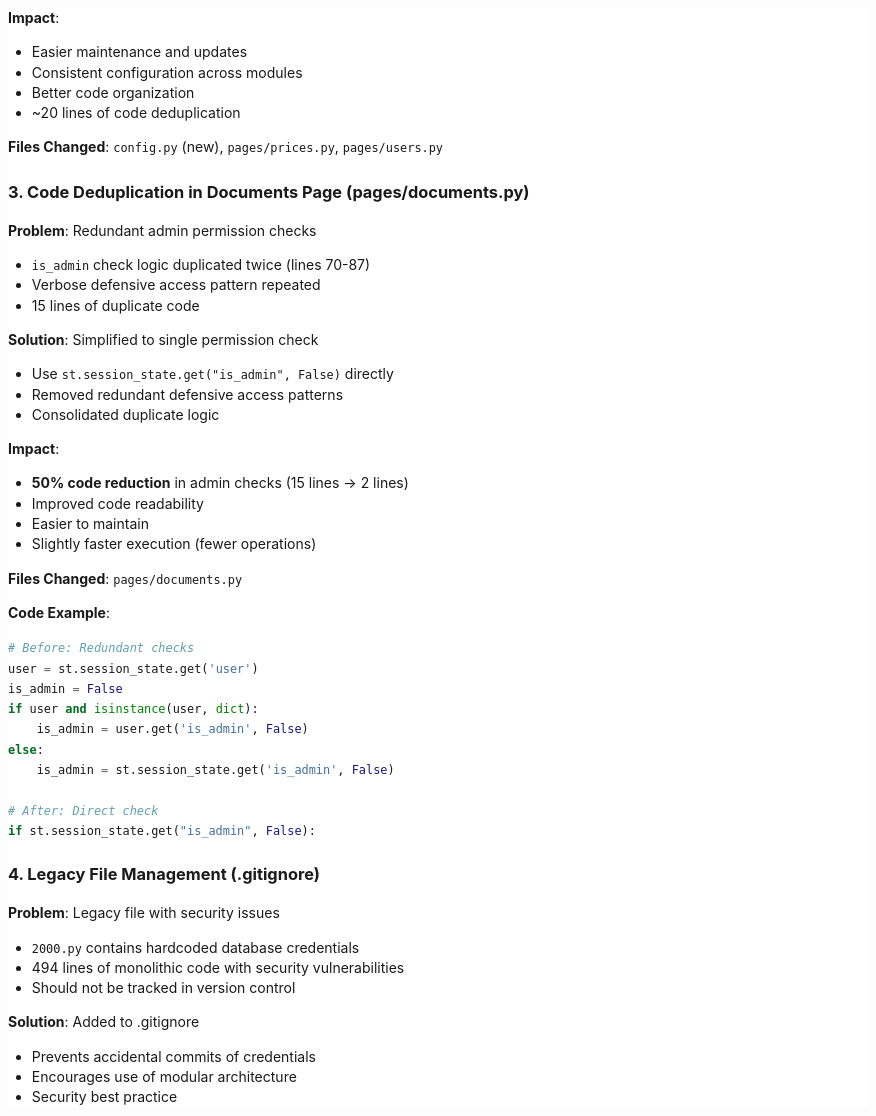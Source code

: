 **Impact**:
- Easier maintenance and updates
- Consistent configuration across modules
- Better code organization
- ~20 lines of code deduplication

**Files Changed**: `config.py` (new), `pages/prices.py`, `pages/users.py`

### 3. Code Deduplication in Documents Page (pages/documents.py)

**Problem**: Redundant admin permission checks
- `is_admin` check logic duplicated twice (lines 70-87)
- Verbose defensive access pattern repeated
- 15 lines of duplicate code

**Solution**: Simplified to single permission check
- Use `st.session_state.get("is_admin", False)` directly
- Removed redundant defensive access patterns
- Consolidated duplicate logic

**Impact**:
- **50% code reduction** in admin checks (15 lines → 2 lines)
- Improved code readability
- Easier to maintain
- Slightly faster execution (fewer operations)

**Files Changed**: `pages/documents.py`

**Code Example**:
```python
# Before: Redundant checks
user = st.session_state.get('user')
is_admin = False
if user and isinstance(user, dict):
    is_admin = user.get('is_admin', False)
else:
    is_admin = st.session_state.get('is_admin', False)

# After: Direct check
if st.session_state.get("is_admin", False):
```

### 4. Legacy File Management (.gitignore)

**Problem**: Legacy file with security issues
- `2000.py` contains hardcoded database credentials
- 494 lines of monolithic code with security vulnerabilities
- Should not be tracked in version control

**Solution**: Added to .gitignore
- Prevents accidental commits of credentials
- Encourages use of modular architecture
- Security best practice
